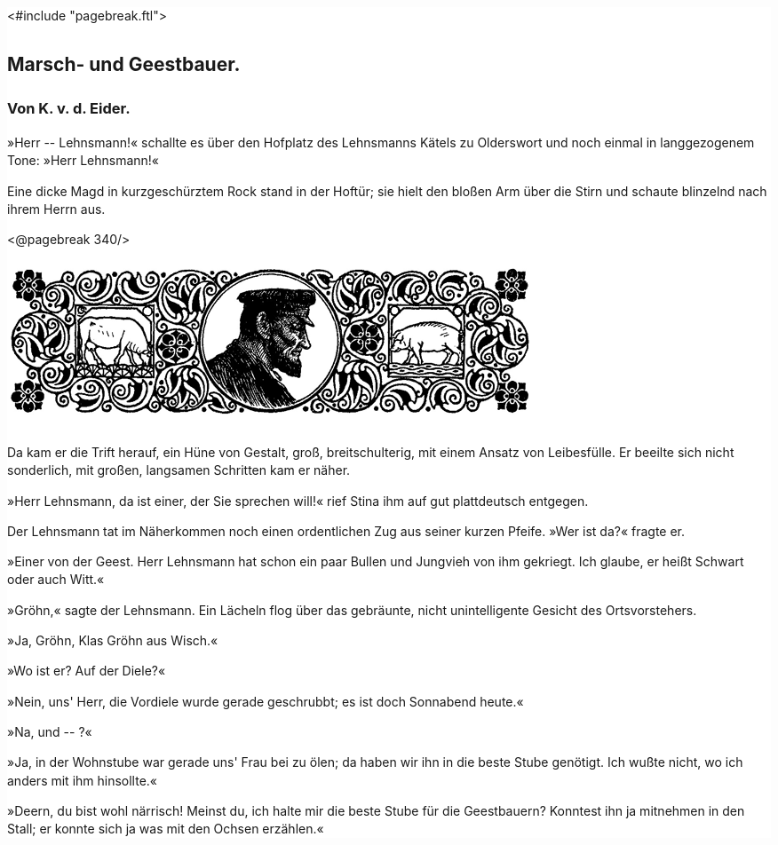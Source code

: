 <#include "pagebreak.ftl">
<h2>Marsch- und Geestbauer.</h2>

<h3>Von K. v. d. Eider.</h3>

»Herr -- Lehnsmann!« schallte es über den Hofplatz des Lehnsmanns
Kätels zu Olderswort und noch einmal in langgezogenem
Tone: »Herr Lehnsmann!«

Eine dicke Magd in kurzgeschürztem Rock stand in der Hoftür;
sie hielt den bloßen Arm über die Stirn und schaute blinzelnd nach
ihrem Herrn aus.

\<@pagebreak 340/>
<div class="img"><img alt="Bild des Bauern" src="0348.gif"/></div>

Da kam er die Trift herauf, ein Hüne von Gestalt, groß, breitschulterig,
mit einem Ansatz von Leibesfülle. Er beeilte sich nicht
sonderlich, mit großen, langsamen Schritten kam er näher.

»Herr Lehnsmann, da ist einer, der Sie sprechen will!« rief
Stina ihm auf gut plattdeutsch entgegen.

Der Lehnsmann tat im Näherkommen noch einen ordentlichen
Zug aus seiner kurzen Pfeife. »Wer ist da?« fragte er.

»Einer von der Geest. Herr Lehnsmann hat schon ein paar
Bullen und Jungvieh von ihm gekriegt. Ich glaube, er heißt Schwart
oder auch Witt.«

»Gröhn,« sagte der Lehnsmann. Ein Lächeln flog über das
gebräunte, nicht unintelligente Gesicht des Ortsvorstehers.

»Ja, Gröhn, Klas Gröhn aus Wisch.«

»Wo ist er? Auf der Diele?«

»Nein, uns' Herr, die Vordiele wurde gerade geschrubbt; es
ist doch Sonnabend heute.«

»Na, und -- ?«

»Ja, in der Wohnstube war gerade uns' Frau bei zu ölen;
da haben wir ihn in die beste Stube genötigt. Ich wußte nicht,
wo ich anders mit ihm hinsollte.«

»Deern, du bist wohl  närrisch! Meinst	du, ich	halte mir die
beste Stube für die Geestbauern? Konntest ihn ja mitnehmen in
den Stall; er konnte sich ja was mit den Ochsen erzählen.«
